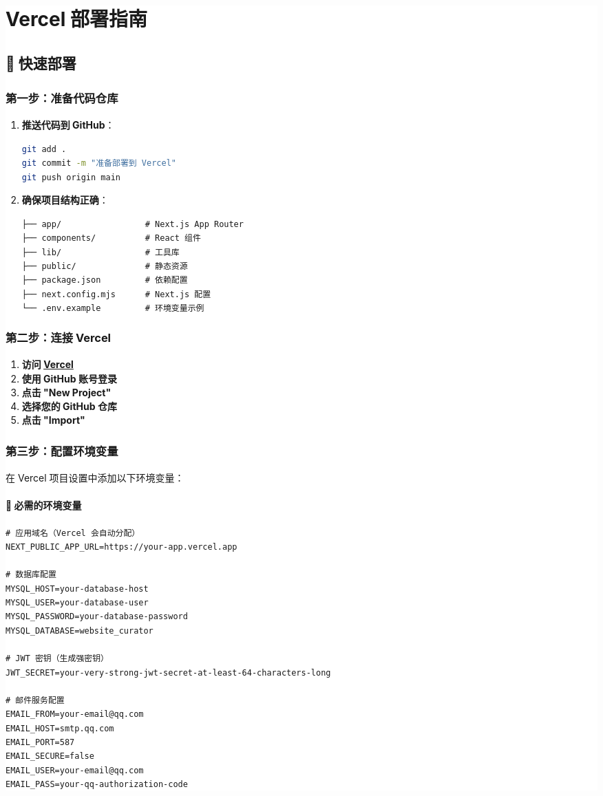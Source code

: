 # Vercel 部署指南

## 🚀 快速部署

### 第一步：准备代码仓库

1. **推送代码到 GitHub**：
   ```bash
   git add .
   git commit -m "准备部署到 Vercel"
   git push origin main
   ```

2. **确保项目结构正确**：
   ```
   ├── app/                 # Next.js App Router
   ├── components/          # React 组件
   ├── lib/                 # 工具库
   ├── public/              # 静态资源
   ├── package.json         # 依赖配置
   ├── next.config.mjs      # Next.js 配置
   └── .env.example         # 环境变量示例
   ```

### 第二步：连接 Vercel

1. **访问 [Vercel](https://vercel.com)**
2. **使用 GitHub 账号登录**
3. **点击 "New Project"**
4. **选择您的 GitHub 仓库**
5. **点击 "Import"**

### 第三步：配置环境变量

在 Vercel 项目设置中添加以下环境变量：

#### 🔑 必需的环境变量

```env
# 应用域名（Vercel 会自动分配）
NEXT_PUBLIC_APP_URL=https://your-app.vercel.app

# 数据库配置
MYSQL_HOST=your-database-host
MYSQL_USER=your-database-user
MYSQL_PASSWORD=your-database-password
MYSQL_DATABASE=website_curator

# JWT 密钥（生成强密钥）
JWT_SECRET=your-very-strong-jwt-secret-at-least-64-characters-long

# 邮件服务配置
EMAIL_FROM=your-email@qq.com
EMAIL_HOST=smtp.qq.com
EMAIL_PORT=587
EMAIL_SECURE=false
EMAIL_USER=your-email@qq.com
EMAIL_PASS=your-qq-authorization-code
```
